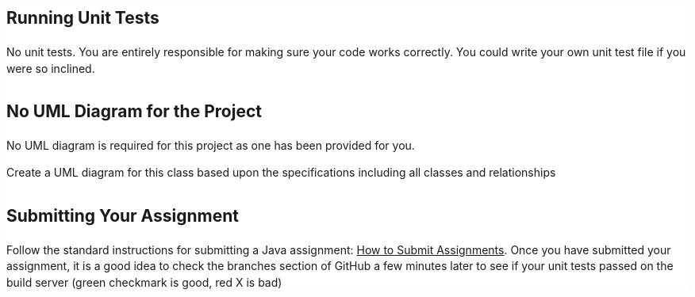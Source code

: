 ```Java
```



## Running Unit Tests

No unit tests. You are entirely responsible for making sure your code works correctly.  You could write your own unit test file if you were so inclined.

## No UML Diagram for the Project

No UML diagram is required for this project as one has been provided for you.

Create a UML diagram for this class based upon the specifications including all classes and relationships

## Submitting Your Assignment

Follow the standard instructions for submitting a Java assignment: [How to Submit Assignments](https://canvas.sbcc.edu/courses/25771/pages/how-to-submit-assignments-new?module_item_id=761292). Once you have submitted your assignment, it is a good idea to check the branches section of GitHub a few minutes later to see if your unit tests passed on the build server (green checkmark is good, red X is bad)
